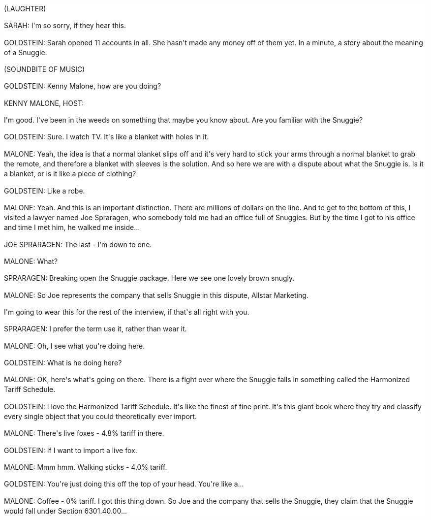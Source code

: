 (LAUGHTER)

SARAH: I'm so sorry, if they hear this.

GOLDSTEIN: Sarah opened 11 accounts in all. She hasn't made any money off of them yet. In a minute, a story about the meaning of a Snuggie.

(SOUNDBITE OF MUSIC)

GOLDSTEIN: Kenny Malone, how are you doing?

KENNY MALONE, HOST:

I'm good. I've been in the weeds on something that maybe you know about. Are you familiar with the Snuggie?

GOLDSTEIN: Sure. I watch TV. It's like a blanket with holes in it.

MALONE: Yeah, the idea is that a normal blanket slips off and it's very hard to stick your arms through a normal blanket to grab the remote, and therefore a blanket with sleeves is the solution. And so here we are with a dispute about what the Snuggie is. Is it a blanket, or is it like a piece of clothing?

GOLDSTEIN: Like a robe.

MALONE: Yeah. And this is an important distinction. There are millions of dollars on the line. And to get to the bottom of this, I visited a lawyer named Joe Spraragen, who somebody told me had an office full of Snuggies. But by the time I got to his office and time I met him, he walked me inside...

JOE SPRARAGEN: The last - I'm down to one.

MALONE: What?

SPRARAGEN: Breaking open the Snuggie package. Here we see one lovely brown snugly.

MALONE: So Joe represents the company that sells Snuggie in this dispute, Allstar Marketing.

I'm going to wear this for the rest of the interview, if that's all right with you.

SPRARAGEN: I prefer the term use it, rather than wear it.

MALONE: Oh, I see what you're doing here.

GOLDSTEIN: What is he doing here?

MALONE: OK, here's what's going on there. There is a fight over where the Snuggie falls in something called the Harmonized Tariff Schedule.

GOLDSTEIN: I love the Harmonized Tariff Schedule. It's like the finest of fine print. It's this giant book where they try and classify every single object that you could theoretically ever import.

MALONE: There's live foxes - 4.8% tariff in there.

GOLDSTEIN: If I want to import a live fox.

MALONE: Mmm hmm. Walking sticks - 4.0% tariff.

GOLDSTEIN: You're just doing this off the top of your head. You're like a...

MALONE: Coffee - 0% tariff. I got this thing down. So Joe and the company that sells the Snuggie, they claim that the Snuggie would fall under Section 6301.40.00...
